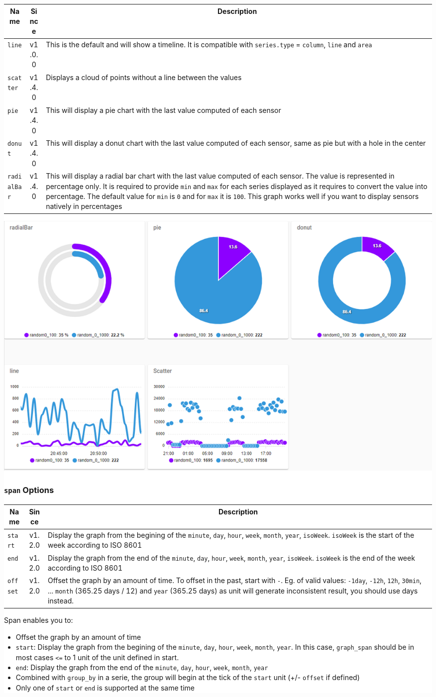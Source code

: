 | Name | Since | Description |
| ---- | :---: | ----------- |
| `line` | v1.0.0 | This is the default and will show a timeline. It is compatible with `series.type` = `column`, `line` and `area` |
| `scatter` | v1.4.0 | Displays a cloud of points without a line between the values |
| `pie` | v1.4.0 | This will display a pie chart with the last value computed of each sensor |
| `donut` | v1.4.0 | This will display a donut chart with the last value computed of each sensor, same as pie but with a hole in the center |
| `radialBar` | v1.4.0 | This will display a radial bar chart with the last value computed of each sensor. The value is represented in percentage only. It is required to provide `min` and `max` for each series displayed as it requires to convert the value into percentage. The default value for `min` is `0` and for `max` it is `100`. This graph works well if you want to display sensors natively in percentages |

![Charts Type](docs/charts_type.png)

### `span` Options

| Name | Since | Description |
| ---- | :---: | ----------- |
| `start` | v1.2.0 | Display the graph from the begining of the `minute`, `day`, `hour`, `week`, `month`, `year`, `isoWeek`. `isoWeek` is the start of the week according to ISO 8601 |
| `end` | v1.2.0 | Display the graph from the end of the `minute`, `day`, `hour`, `week`, `month`, `year`, `isoWeek`. `isoWeek` is the end of the week according to ISO 8601 |
| `offset` | v1.2.0 | Offset the graph by an amount of time. To offset in the past, start with `-`. Eg. of valid values: `-1day`, `-12h`, `12h`, `30min`, ... `month` (365.25 days / 12) and `year` (365.25 days) as unit will generate inconsistent result, you should use days instead. |

Span enables you to:
* Offset the graph by an amount of time
* `start`: Display the graph from the begining of the `minute`, `day`, `hour`, `week`, `month`, `year`. In this case, `graph_span` should be in most cases `<=` to 1 unit of the unit defined in start.
* `end`: Display the graph from the end of the `minute`, `day`, `hour`, `week`, `month`, `year`
* Combined with `group_by` in a serie, the group will begin at the tick of the `start` unit (+/- `offset` if defined)
* Only one of `start` or `end` is supported at the same time
